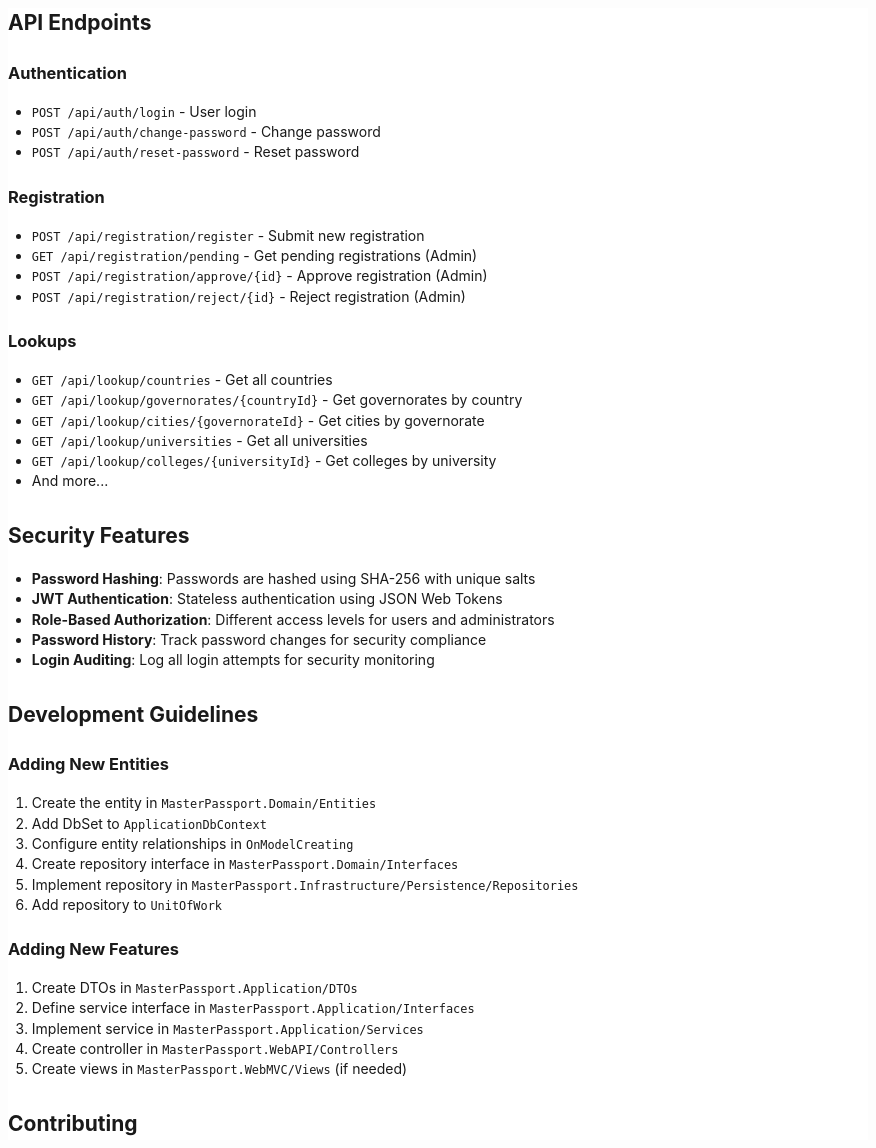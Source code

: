 ## API Endpoints

### Authentication
- `POST /api/auth/login` - User login
- `POST /api/auth/change-password` - Change password
- `POST /api/auth/reset-password` - Reset password

### Registration
- `POST /api/registration/register` - Submit new registration
- `GET /api/registration/pending` - Get pending registrations (Admin)
- `POST /api/registration/approve/{id}` - Approve registration (Admin)
- `POST /api/registration/reject/{id}` - Reject registration (Admin)

### Lookups
- `GET /api/lookup/countries` - Get all countries
- `GET /api/lookup/governorates/{countryId}` - Get governorates by country
- `GET /api/lookup/cities/{governorateId}` - Get cities by governorate
- `GET /api/lookup/universities` - Get all universities
- `GET /api/lookup/colleges/{universityId}` - Get colleges by university
- And more...

## Security Features

- **Password Hashing**: Passwords are hashed using SHA-256 with unique salts
- **JWT Authentication**: Stateless authentication using JSON Web Tokens
- **Role-Based Authorization**: Different access levels for users and administrators
- **Password History**: Track password changes for security compliance
- **Login Auditing**: Log all login attempts for security monitoring

## Development Guidelines

### Adding New Entities

1. Create the entity in `MasterPassport.Domain/Entities`
2. Add DbSet to `ApplicationDbContext`
3. Configure entity relationships in `OnModelCreating`
4. Create repository interface in `MasterPassport.Domain/Interfaces`
5. Implement repository in `MasterPassport.Infrastructure/Persistence/Repositories`
6. Add repository to `UnitOfWork`

### Adding New Features

1. Create DTOs in `MasterPassport.Application/DTOs`
2. Define service interface in `MasterPassport.Application/Interfaces`
3. Implement service in `MasterPassport.Application/Services`
4. Create controller in `MasterPassport.WebAPI/Controllers`
5. Create views in `MasterPassport.WebMVC/Views` (if needed)

## Contributing
